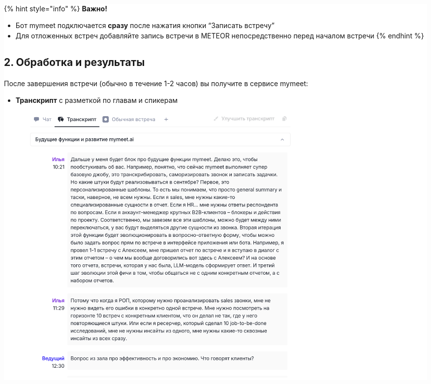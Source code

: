 {% hint style="info" %}
**Важно!**

* Бот mymeet подключается **сразу** после нажатия кнопки “Записать встречу”
* Для отложенных встреч добавляйте запись встречи в METEOR непосредственно перед началом встречи
{% endhint %}

## 2. Обработка и результаты

После завершения встречи (обычно в течение 1-2 часов) вы получите в сервисе mymeet:

* **Транскрипт** с разметкой по главам и спикерам&#x20;

<figure><img src="../.gitbook/assets/image (1119).png" alt="" width="563"><figcaption></figcaption></figure>
